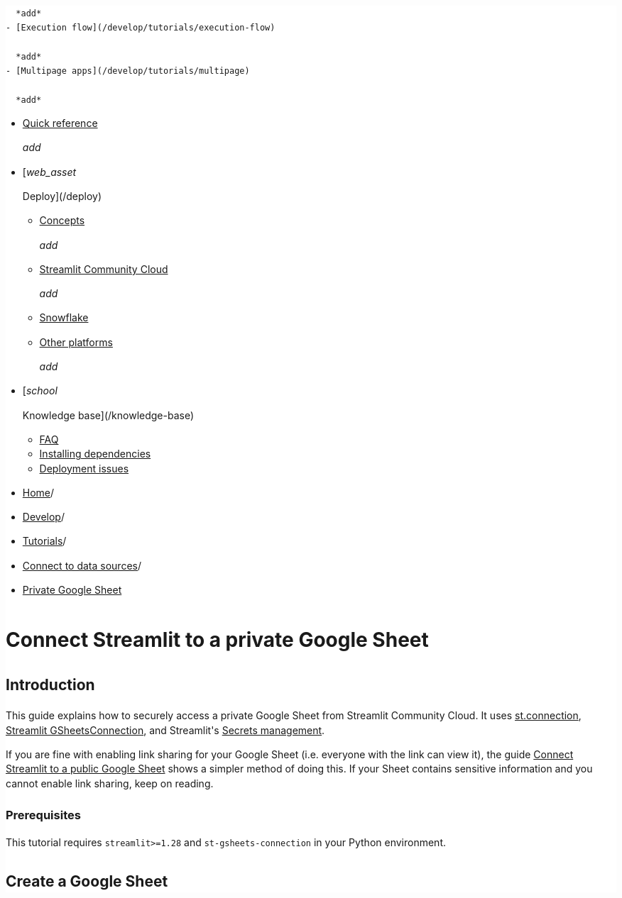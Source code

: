       *add*
    - [Execution flow](/develop/tutorials/execution-flow)

      *add*
    - [Multipage apps](/develop/tutorials/multipage)

      *add*
  + [Quick reference](/develop/quick-reference)

    *add*
* [*web\_asset*

  Deploy](/deploy)
  + [Concepts](/deploy/concepts)

    *add*
  + [Streamlit Community Cloud](/deploy/streamlit-community-cloud)

    *add*
  + [Snowflake](/deploy/snowflake)
  + [Other platforms](/deploy/tutorials)

    *add*
* [*school*

  Knowledge base](/knowledge-base)
  + [FAQ](/knowledge-base/using-streamlit)
  + [Installing dependencies](/knowledge-base/dependencies)
  + [Deployment issues](/knowledge-base/deploy)

* [Home](/)/
* [Develop](/develop)/
* [Tutorials](/develop/tutorials)/
* [Connect to data sources](/develop/tutorials/databases)/
* [Private Google Sheet](/develop/tutorials/databases/private-gsheet)

Connect Streamlit to a private Google Sheet
===========================================

Introduction
------------

This guide explains how to securely access a private Google Sheet from Streamlit Community Cloud. It uses [st.connection](/develop/api-reference/connections/st.connection), [Streamlit GSheetsConnection](https://github.com/streamlit/gsheets-connection), and Streamlit's [Secrets management](/develop/concepts/connections/secrets-management).

If you are fine with enabling link sharing for your Google Sheet (i.e. everyone with the link can view it), the guide [Connect Streamlit to a public Google Sheet](/develop/tutorials/databases/public-gsheet) shows a simpler method of doing this. If your Sheet contains sensitive information and you cannot enable link sharing, keep on reading.

### Prerequisites

This tutorial requires `streamlit>=1.28` and `st-gsheets-connection` in your Python environment.

Create a Google Sheet
---------------------
